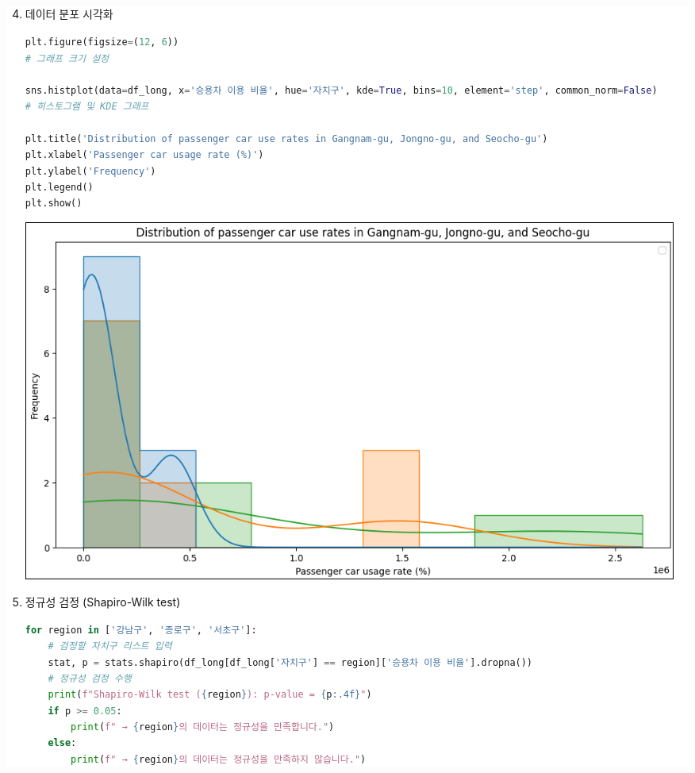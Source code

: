 4. 데이터 분포 시각화
    ```python
    plt.figure(figsize=(12, 6))  
    # 그래프 크기 설정

    sns.histplot(data=df_long, x='승용차 이용 비율', hue='자치구', kde=True, bins=10, element='step', common_norm=False)  
    # 히스토그램 및 KDE 그래프

    plt.title('Distribution of passenger car use rates in Gangnam-gu, Jongno-gu, and Seocho-gu')  
    plt.xlabel('Passenger car usage rate (%)')  
    plt.ylabel('Frequency')  
    plt.legend()  
    plt.show()
    ```
    ![alt text](image-44.png)

5. 정규성 검정 (Shapiro-Wilk test)
    ```python
    for region in ['강남구', '종로구', '서초구']:  
        # 검정할 자치구 리스트 입력
        stat, p = stats.shapiro(df_long[df_long['자치구'] == region]['승용차 이용 비율'].dropna())  
        # 정규성 검정 수행
        print(f"Shapiro-Wilk test ({region}): p-value = {p:.4f}")
        if p >= 0.05:
            print(f" → {region}의 데이터는 정규성을 만족합니다.")
        else:
            print(f" → {region}의 데이터는 정규성을 만족하지 않습니다.")
    ```